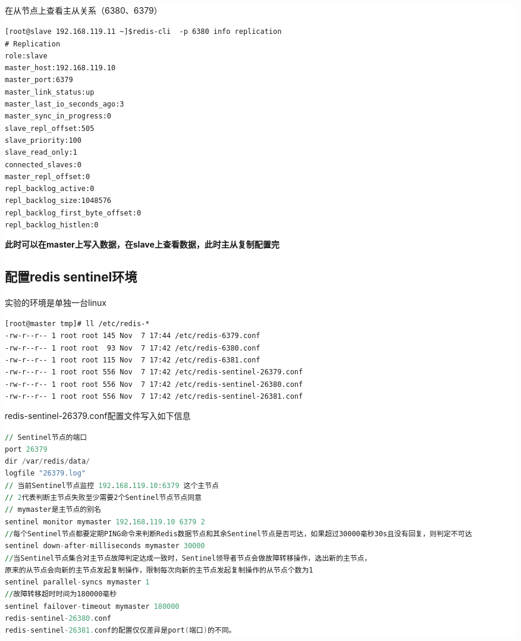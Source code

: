 在从节点上查看主从关系（6380、6379）

```avrasm
[root@slave 192.168.119.11 ~]$redis-cli  -p 6380 info replication
# Replication
role:slave
master_host:192.168.119.10
master_port:6379
master_link_status:up
master_last_io_seconds_ago:3
master_sync_in_progress:0
slave_repl_offset:505
slave_priority:100
slave_read_only:1
connected_slaves:0
master_repl_offset:0
repl_backlog_active:0
repl_backlog_size:1048576
repl_backlog_first_byte_offset:0
repl_backlog_histlen:0
```

**此时可以在master上写入数据，在slave上查看数据，此时主从复制配置完**

## 配置redis sentinel环境

实验的环境是单独一台linux

```tap
[root@master tmp]# ll /etc/redis-*
-rw-r--r-- 1 root root 145 Nov  7 17:44 /etc/redis-6379.conf
-rw-r--r-- 1 root root  93 Nov  7 17:42 /etc/redis-6380.conf
-rw-r--r-- 1 root root 115 Nov  7 17:42 /etc/redis-6381.conf
-rw-r--r-- 1 root root 556 Nov  7 17:42 /etc/redis-sentinel-26379.conf
-rw-r--r-- 1 root root 556 Nov  7 17:42 /etc/redis-sentinel-26380.conf
-rw-r--r-- 1 root root 556 Nov  7 17:42 /etc/redis-sentinel-26381.conf
```

redis-sentinel-26379.conf配置文件写入如下信息

```awk
// Sentinel节点的端口
port 26379  
dir /var/redis/data/
logfile "26379.log"
// 当前Sentinel节点监控 192.168.119.10:6379 这个主节点
// 2代表判断主节点失败至少需要2个Sentinel节点节点同意
// mymaster是主节点的别名
sentinel monitor mymaster 192.168.119.10 6379 2
//每个Sentinel节点都要定期PING命令来判断Redis数据节点和其余Sentinel节点是否可达，如果超过30000毫秒30s且没有回复，则判定不可达
sentinel down-after-milliseconds mymaster 30000
//当Sentinel节点集合对主节点故障判定达成一致时，Sentinel领导者节点会做故障转移操作，选出新的主节点，
原来的从节点会向新的主节点发起复制操作，限制每次向新的主节点发起复制操作的从节点个数为1
sentinel parallel-syncs mymaster 1
//故障转移超时时间为180000毫秒
sentinel failover-timeout mymaster 180000
redis-sentinel-26380.conf
redis-sentinel-26381.conf的配置仅仅差异是port(端口)的不同。
```
